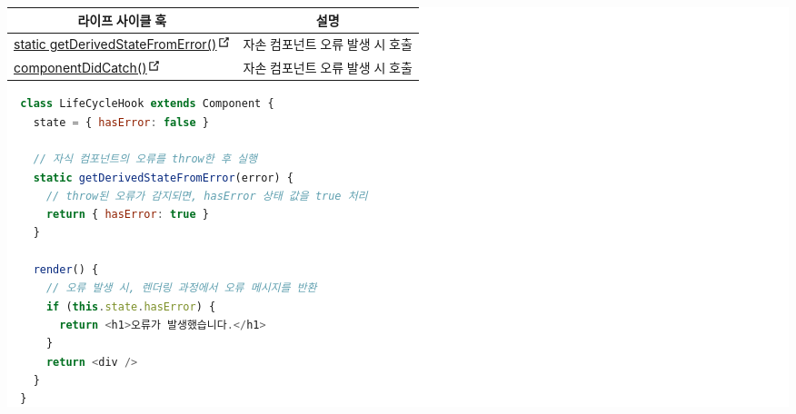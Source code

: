 <table style="width:100%"><thead><tr><th>라이프 사이클 훅</th> <th>설명</th></tr></thead> <tbody><tr><td><a href="https://ko.reactjs.org/docs/react-component.html#static-getderivedstatefromerror" target="_blank" rel="noopener noreferrer">static getDerivedStateFromError()<svg xmlns="http://www.w3.org/2000/svg" aria-hidden="true" x="0px" y="0px" viewBox="0 0 100 100" width="15" height="15" class="icon outbound"><path fill="currentColor" d="M18.8,85.1h56l0,0c2.2,0,4-1.8,4-4v-32h-8v28h-48v-48h28v-8h-32l0,0c-2.2,0-4,1.8-4,4v56C14.8,83.3,16.6,85.1,18.8,85.1z"></path> <polygon fill="currentColor" points="45.7,48.7 51.3,54.3 77.2,28.5 77.2,37.2 85.2,37.2 85.2,14.9 62.8,14.9 62.8,22.9 71.5,22.9"></polygon></svg></a></td> <td>자손 컴포넌트 오류 발생 시 호출</td></tr> <tr><td><a href="https://ko.reactjs.org/docs/react-component.html#componentdidcatch" target="_blank" rel="noopener noreferrer">componentDidCatch()<svg xmlns="http://www.w3.org/2000/svg" aria-hidden="true" x="0px" y="0px" viewBox="0 0 100 100" width="15" height="15" class="icon outbound"><path fill="currentColor" d="M18.8,85.1h56l0,0c2.2,0,4-1.8,4-4v-32h-8v28h-48v-48h28v-8h-32l0,0c-2.2,0-4,1.8-4,4v56C14.8,83.3,16.6,85.1,18.8,85.1z"></path> <polygon fill="currentColor" points="45.7,48.7 51.3,54.3 77.2,28.5 77.2,37.2 85.2,37.2 85.2,14.9 62.8,14.9 62.8,22.9 71.5,22.9"></polygon></svg></a></td> <td>자손 컴포넌트 오류 발생 시 호출</td></tr></tbody></table>

```js
  class LifeCycleHook extends Component {
    state = { hasError: false }
    
    // 자식 컴포넌트의 오류를 throw한 후 실행
    static getDerivedStateFromError(error) {
      // throw된 오류가 감지되면, hasError 상태 값을 true 처리
      return { hasError: true }
    }

    render() {
      // 오류 발생 시, 렌더링 과정에서 오류 메시지를 반환
      if (this.state.hasError) {
        return <h1>오류가 발생했습니다.</h1>
      }
      return <div />
    }
  }
```